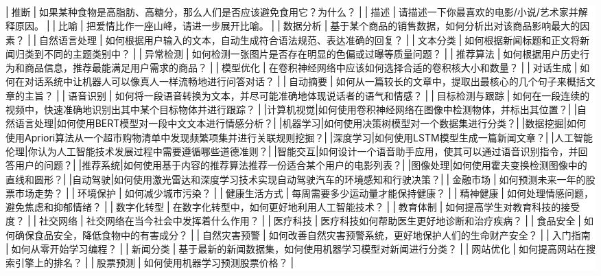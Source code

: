 | 推断 | 如果某种食物是高脂肪、高糖分，那么人们是否应该避免食用它？为什么？ |
| 描述 | 请描述一下你最喜欢的电影/小说/艺术家并解释原因。 |
| 比喻 | 把爱情比作一座山峰，请进一步展开比喻。 |
| 数据分析         | 基于某个商品的销售数据，如何分析出对该商品影响最大的因素？                                                                                                                                   |
| 自然语言处理   | 如何根据用户输入的文本，自动生成符合语法规范、表达准确的回复？                                                                                                                             |
| 文本分类         | 如何根据新闻标题和正文将新闻归类到不同的主题类别中？                                                                                                                                                  |
| 异常检测         | 如何检测一张图片是否存在明显的色偏或过曝等质量问题？                                                                                                                                                    |
| 推荐算法         | 如何根据用户历史行为和商品信息，推荐最能满足用户需求的商品？                                                                                                                                      |
| 模型优化         | 在卷积神经网络中应该如何选择合适的卷积核大小和数量？                                                                                                                                                  |
| 对话生成         | 如何在对话系统中让机器人可以像真人一样流畅地进行问答对话？                                                                                                                                     |
| 自动摘要         | 如何从一篇较长的文章中，提取出最核心的几个句子来概括文章的主旨？                                                                                                                          |
| 语音识别         | 如何将一段语音转换为文本，并尽可能准确地体现说话者的语气和情感？                                                                                                                           |
| 目标检测与跟踪 | 如何在一段连续的视频中，快速准确地识别出其中某个目标物体并进行跟踪？                                                                                                                     |
|计算机视觉|如何使用卷积神经网络在图像中检测物体，并标出其位置？|
|自然语言处理|如何使用BERT模型对一段中文文本进行情感分析？|
|机器学习|如何使用决策树模型对一个数据集进行分类？|
|数据挖掘|如何使用Apriori算法从一个超市购物清单中发现频繁项集并进行关联规则挖掘？|
|深度学习|如何使用LSTM模型生成一篇新闻文章？|
|人工智能伦理|你认为人工智能技术发展过程中需要遵循哪些道德准则？|
|智能交互|如何设计一个语音助手应用，使其可以通过语音识别指令，并回答用户的问题？|
|推荐系统|如何使用基于内容的推荐算法推荐一份适合某个用户的电影列表？|
|图像处理|如何使用霍夫变换检测图像中的直线和圆形？|
|自动驾驶|如何使用激光雷达和深度学习技术实现自动驾驶汽车的环境感知和行驶决策？|
| 金融市场                             | 如何预测未来一年的股票市场走势？                                                                                      |
| 环境保护                              | 如何减少城市污染？                                                                                                      |
| 健康生活方式                         | 每周需要多少运动量才能保持健康？                                                                                |
| 精神健康                             | 如何处理情感问题，避免焦虑和抑郁情绪？                                                                      |
| 数字化转型                           | 在数字化转型中，如何更好地利用人工智能技术？                                                          |
| 教育体制                             | 如何提高学生对教育科技的接受度？                                                                               |
| 社交网络                             | 社交网络在当今社会中发挥着什么作用？                                                                           |
| 医疗科技                             | 医疗科技如何帮助医生更好地诊断和治疗疾病？                                                                   |
| 食品安全                             | 如何确保食品安全，降低食物中的有害成分？                                                                        |
| 自然灾害预警                         | 如何改善自然灾害预警系统，更好地保护人们的生命财产安全？                                             |
| 入门指南         | 如何从零开始学习编程？                                                                                                                                                   |
| 新闻分类         | 基于最新的新闻数据集，如何使用机器学习模型对新闻进行分类？                                                                                                              |
| 网站优化         | 如何提高网站在搜索引擎上的排名？                                                                                                                                           |
| 股票预测         | 如何使用机器学习预测股票价格？                                                                                                                                             |